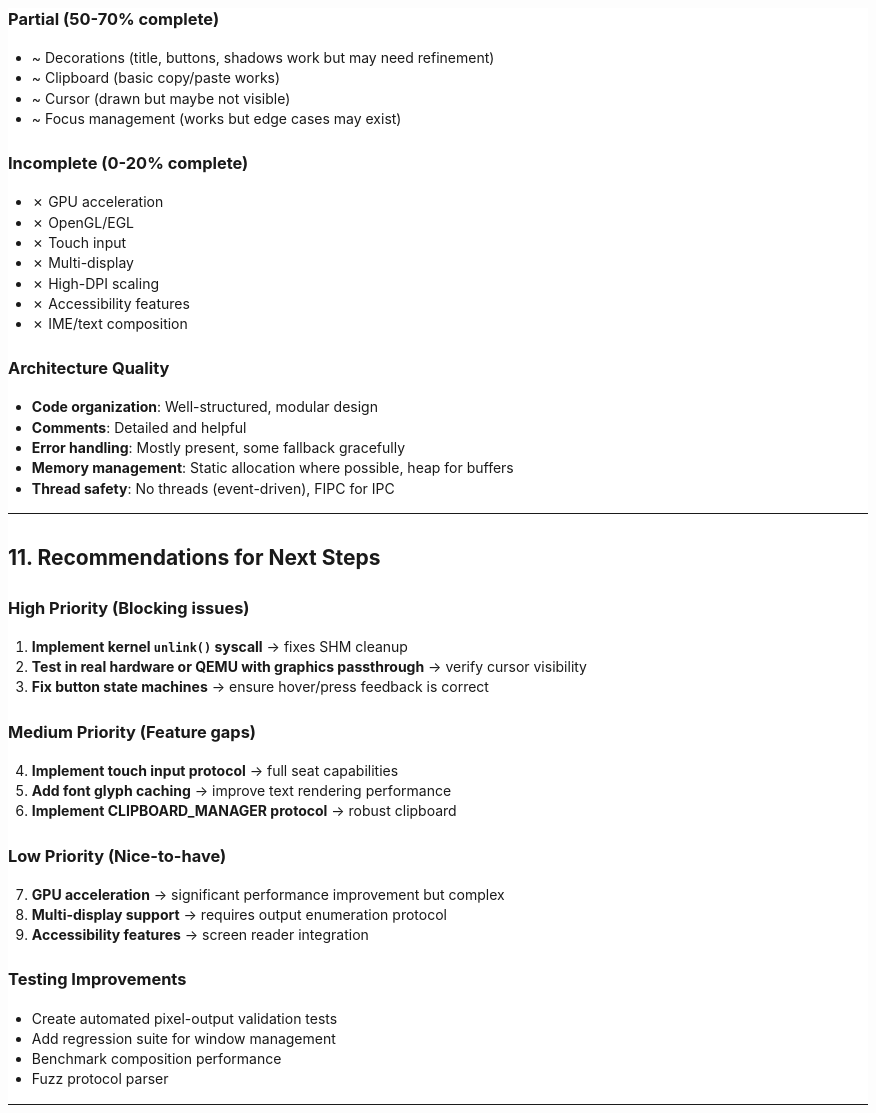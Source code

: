 ### Partial (50-70% complete)
- ~  Decorations (title, buttons, shadows work but may need refinement)
- ~  Clipboard (basic copy/paste works)
- ~  Cursor (drawn but maybe not visible)
- ~  Focus management (works but edge cases may exist)

### Incomplete (0-20% complete)
- ✗ GPU acceleration
- ✗ OpenGL/EGL
- ✗ Touch input
- ✗ Multi-display
- ✗ High-DPI scaling
- ✗ Accessibility features
- ✗ IME/text composition

### Architecture Quality
- **Code organization**: Well-structured, modular design
- **Comments**: Detailed and helpful
- **Error handling**: Mostly present, some fallback gracefully
- **Memory management**: Static allocation where possible, heap for buffers
- **Thread safety**: No threads (event-driven), FIPC for IPC

---

## 11. Recommendations for Next Steps

### High Priority (Blocking issues)
1. **Implement kernel `unlink()` syscall** → fixes SHM cleanup
2. **Test in real hardware or QEMU with graphics passthrough** → verify cursor visibility
3. **Fix button state machines** → ensure hover/press feedback is correct

### Medium Priority (Feature gaps)
4. **Implement touch input protocol** → full seat capabilities
5. **Add font glyph caching** → improve text rendering performance
6. **Implement CLIPBOARD_MANAGER protocol** → robust clipboard

### Low Priority (Nice-to-have)
7. **GPU acceleration** → significant performance improvement but complex
8. **Multi-display support** → requires output enumeration protocol
9. **Accessibility features** → screen reader integration

### Testing Improvements
- Create automated pixel-output validation tests
- Add regression suite for window management
- Benchmark composition performance
- Fuzz protocol parser

---
